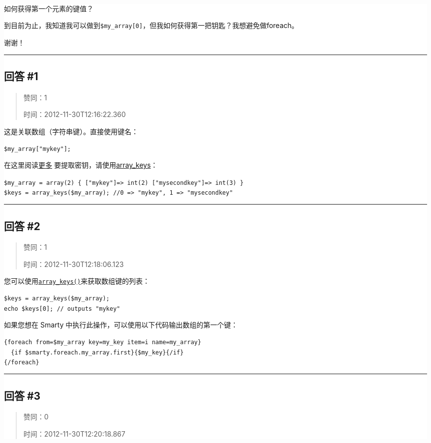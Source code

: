 如何获得第一个元素的键值？

到目前为止，我知道我可以做到`$my_array[0]`，但我如何获得第一把钥匙？我想避免做foreach。

谢谢！

* * *

## 回答 #1

> 赞同：1
> 
> 时间：2012-11-30T12:16:22.360

这是关联数组（字符串键）。直接使用键名：

```
$my_array["mykey"]; 
```

在这里阅读[更多](http://php.net/manual/en/language.types.array.php)
要提取密钥，请使用[array_keys](http://php.net/manual/en/function.array-keys.php)：

```
$my_array = array(2) { ["mykey"]=> int(2) ["mysecondkey"]=> int(3) }
$keys = array_keys($my_array); //0 => "mykey", 1 => "mysecondkey" 
```

* * *

## 回答 #2

> 赞同：1
> 
> 时间：2012-11-30T12:18:06.123

您可以使用[`array_keys()`](http://php.net/manual/en/function.array-keys.php)来获取数组键的列表：

```
$keys = array_keys($my_array);
echo $keys[0]; // outputs "mykey" 
```

如果您想在 Smarty 中执行此操作，可以使用以下代码输出数组的第一个键：

```
{foreach from=$my_array key=my_key item=i name=my_array}
  {if $smarty.foreach.my_array.first}{$my_key}{/if}
{/foreach} 
```

* * *

## 回答 #3

> 赞同：0
> 
> 时间：2012-11-30T12:20:18.867
